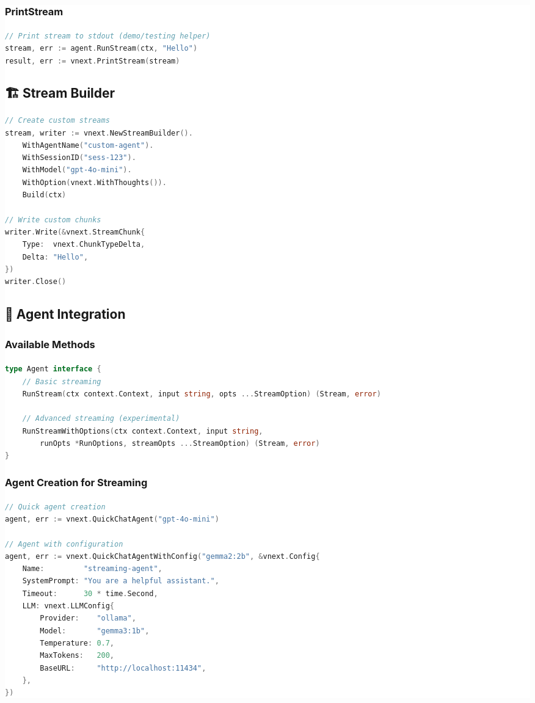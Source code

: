 ### PrintStream

```go
// Print stream to stdout (demo/testing helper)
stream, err := agent.RunStream(ctx, "Hello")
result, err := vnext.PrintStream(stream)
```

## 🏗️ Stream Builder

```go
// Create custom streams
stream, writer := vnext.NewStreamBuilder().
    WithAgentName("custom-agent").
    WithSessionID("sess-123").
    WithModel("gpt-4o-mini").
    WithOption(vnext.WithThoughts()).
    Build(ctx)

// Write custom chunks
writer.Write(&vnext.StreamChunk{
    Type:  vnext.ChunkTypeDelta,
    Delta: "Hello",
})
writer.Close()
```

## 🔄 Agent Integration

### Available Methods

```go
type Agent interface {
    // Basic streaming
    RunStream(ctx context.Context, input string, opts ...StreamOption) (Stream, error)
    
    // Advanced streaming (experimental)
    RunStreamWithOptions(ctx context.Context, input string, 
        runOpts *RunOptions, streamOpts ...StreamOption) (Stream, error)
}
```

### Agent Creation for Streaming

```go
// Quick agent creation
agent, err := vnext.QuickChatAgent("gpt-4o-mini")

// Agent with configuration
agent, err := vnext.QuickChatAgentWithConfig("gemma2:2b", &vnext.Config{
    Name:         "streaming-agent",
    SystemPrompt: "You are a helpful assistant.",
    Timeout:      30 * time.Second,
    LLM: vnext.LLMConfig{
        Provider:    "ollama",
        Model:       "gemma3:1b",
        Temperature: 0.7,
        MaxTokens:   200,
        BaseURL:     "http://localhost:11434",
    },
})
```

